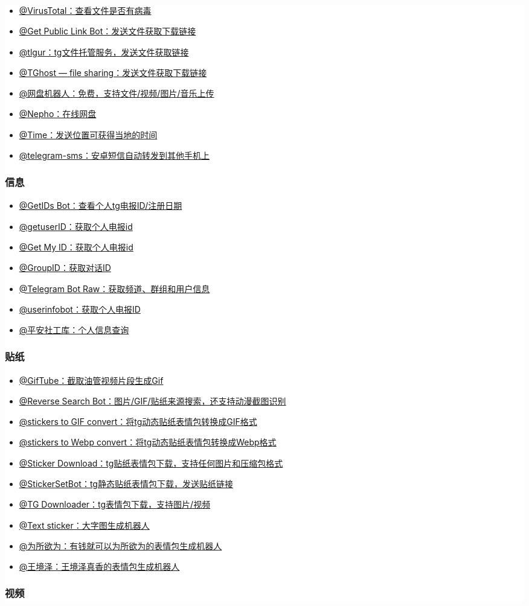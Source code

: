 * [@VirusTotal：查看文件是否有病毒](https://t.me/VirusTotalAV_bot)

* [@Get Public Link Bot：发送文件获取下载链接](https://t.me/GetPublicLinkBot)

* [@tlgur：tg文件托管服务，发送文件获取链接](https://t.me/tlgurbot)

* [@TGhost — file sharing：发送文件获取下载链接](https://t.me/TGhost_bot)

* [@网盘机器人：免费，支持文件/视频/图片/音乐上传](https://t.me/WangPanBOT)

* [@Nepho：在线网盘](https://t.me/NephoBot)

* [@Time：发送位置可获得当地的时间](https://t.me/TheTimeBot)

* [@telegram-sms：安卓短信自动转发到其他手机上](https://github.com/qwe7002/telegram-sms)




### 信息

* [@GetIDs Bot：查看个人tg电报ID/注册日期](https://t.me/getidsbot)

* [@getuserID：获取个人电报id](https://t.me/getuseridbot)

* [@Get My ID：获取个人电报id](https://t.me/getmyid_bot)

* [@GroupID：获取对话ID](https://t.me/GroupIDbot)

* [@Telegram Bot Raw：获取频道、群组和用户信息](https://t.me/RawDataBot)

* [@userinfobot：获取个人电报ID](https://t.me/userinfobot)

* [@平安社工库：个人信息查询](https://t.me/pingansgk_bot)



### 贴纸


* [@GifTube：截取油管视频片段生成Gif](https://t.me/giftubebot)

* [@Reverse Search Bot：图片/GIF/贴纸来源搜索，还支持动漫截图识别](https://t.me/reverseSearchBot)

* [@stickers to GIF convert：将tg动态贴纸表情包转换成GIF格式](https://t.me/tgstogifbot)

* [@stickers to Webp convert：将tg动态贴纸表情包转换成Webp格式](https://t.me/tgstowebpbot)

* [@Sticker Download：tg贴纸表情包下载，支持任何图片和压缩包格式](https://t.me/Stickerdownloadbot)

* [@StickerSetBot：tg静态贴纸表情包下载，发送贴纸链接](https://t.me/stickerset2packbot)

* [@TG Downloader：tg表情包下载，支持图片/视频](https://t.me/GIFDownloader_bot)

* [@Text sticker：大字图生成机器人](https://t.me/big_text_bot)

* [@为所欲为：有钱就可以为所欲为的表情包生成机器人](https://t.me/youqianbot)

* [@王境泽：王境泽真香的表情包生成机器人](https://t.me/wangjingze_bot)





### 视频
